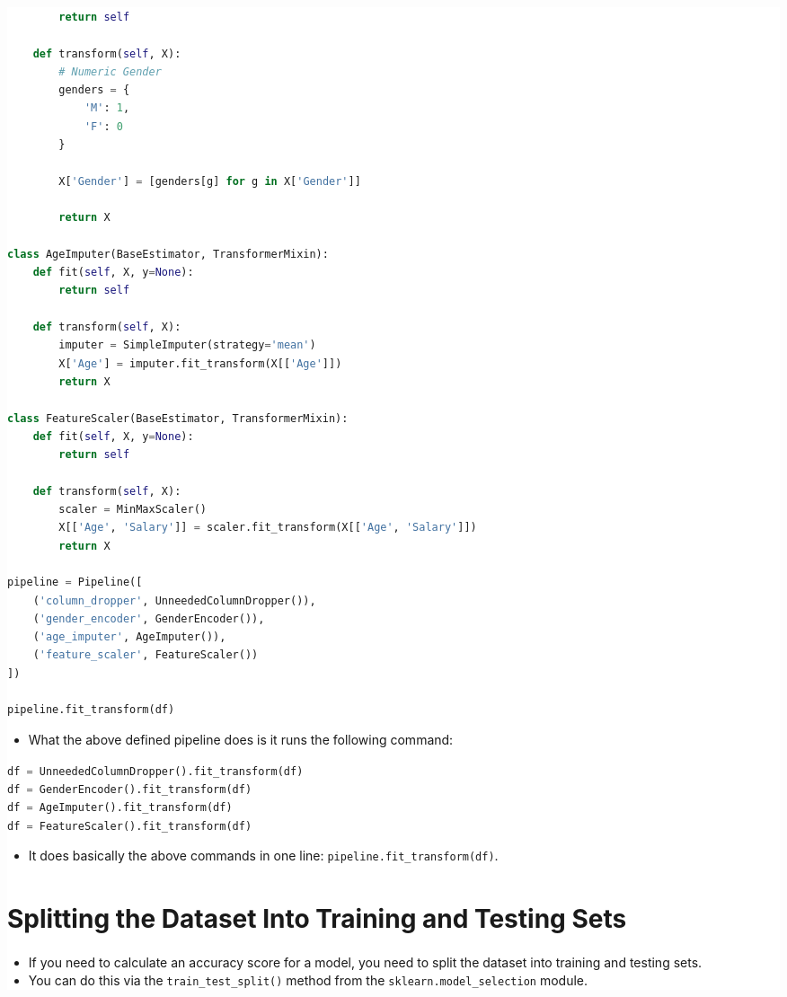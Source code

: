 ```python
        return self

    def transform(self, X):
        # Numeric Gender
        genders = {
            'M': 1,
            'F': 0
        }

        X['Gender'] = [genders[g] for g in X['Gender']]

        return X

class AgeImputer(BaseEstimator, TransformerMixin):
    def fit(self, X, y=None):
        return self

    def transform(self, X):
        imputer = SimpleImputer(strategy='mean')
        X['Age'] = imputer.fit_transform(X[['Age']])
        return X

class FeatureScaler(BaseEstimator, TransformerMixin):
    def fit(self, X, y=None):
        return self

    def transform(self, X):
        scaler = MinMaxScaler()
        X[['Age', 'Salary']] = scaler.fit_transform(X[['Age', 'Salary']])
        return X

pipeline = Pipeline([
    ('column_dropper', UnneededColumnDropper()),
    ('gender_encoder', GenderEncoder()),
    ('age_imputer', AgeImputer()),
    ('feature_scaler', FeatureScaler())
])

pipeline.fit_transform(df)
```

+ What the above defined pipeline does is it runs the following command:
```python
df = UnneededColumnDropper().fit_transform(df)
df = GenderEncoder().fit_transform(df)
df = AgeImputer().fit_transform(df)
df = FeatureScaler().fit_transform(df)
```

+ It does basically the above commands in one line: `pipeline.fit_transform(df)`.

# Splitting the Dataset Into Training and Testing Sets
+ If you need to calculate an accuracy score for a model, you need to split the dataset into training and testing sets.
+ You can do this via the `train_test_split()` method from the `sklearn.model_selection` module.
